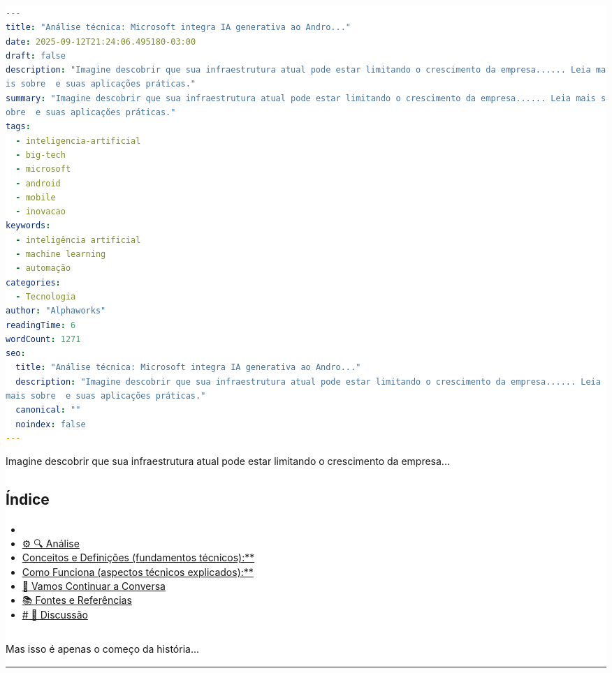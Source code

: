 ```yaml
---
title: "Análise técnica: Microsoft integra IA generativa ao Andro..."
date: 2025-09-12T21:24:06.495180-03:00
draft: false
description: "Imagine descobrir que sua infraestrutura atual pode estar limitando o crescimento da empresa...... Leia mais sobre  e suas aplicações práticas."
summary: "Imagine descobrir que sua infraestrutura atual pode estar limitando o crescimento da empresa...... Leia mais sobre  e suas aplicações práticas."
tags:
  - inteligencia-artificial
  - big-tech
  - microsoft
  - android
  - mobile
  - inovacao
keywords:
  - inteligência artificial
  - machine learning
  - automação
categories:
  - Tecnologia
author: "Alphaworks"
readingTime: 6
wordCount: 1271
seo:
  title: "Análise técnica: Microsoft integra IA generativa ao Andro..."
  description: "Imagine descobrir que sua infraestrutura atual pode estar limitando o crescimento da empresa...... Leia mais sobre  e suas aplicações práticas."
  canonical: ""
  noindex: false
---
```


Imagine descobrir que sua infraestrutura atual pode estar limitando o crescimento da empresa...

## Índice

- [](#)
- [⚙️ 🔍 Análise](#⚙️-🔍-análise)
- [Conceitos e Definições (fundamentos técnicos):**](#conceitos-e-definições-(fundamentos-técnicos)**)
- [Como Funciona (aspectos técnicos explicados):**](#como-funciona-(aspectos-técnicos-explicados)**)
- [💬 Vamos Continuar a Conversa](#💬-vamos-continuar-a-conversa)
- [📚 Fontes e Referências](#📚-fontes-e-referências)
- [# 💬 Discussão](##-💬-discussão)

##

Mas isso é apenas o começo da história...

---
